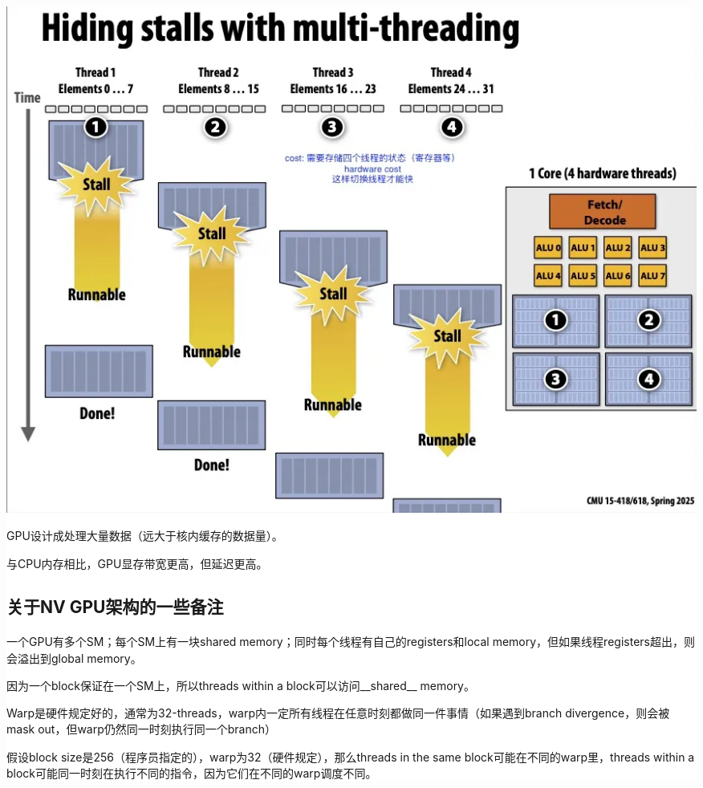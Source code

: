 ![](054_cmu_15618/interleave-thread.webp)

GPU设计成处理大量数据（远大于核内缓存的数据量）。

与CPU内存相比，GPU显存带宽更高，但延迟更高。



## 关于NV GPU架构的一些备注

一个GPU有多个SM；每个SM上有一块shared memory；同时每个线程有自己的registers和local memory，但如果线程registers超出，则会溢出到global memory。

因为一个block保证在一个SM上，所以threads within a block可以访问__shared__ memory。

Warp是硬件规定好的，通常为32-threads，warp内一定所有线程在任意时刻都做同一件事情（如果遇到branch divergence，则会被mask out，但warp仍然同一时刻执行同一个branch）

假设block size是256（程序员指定的），warp为32（硬件规定），那么threads in the same block可能在不同的warp里，threads within a block可能同一时刻在执行不同的指令，因为它们在不同的warp调度不同。


